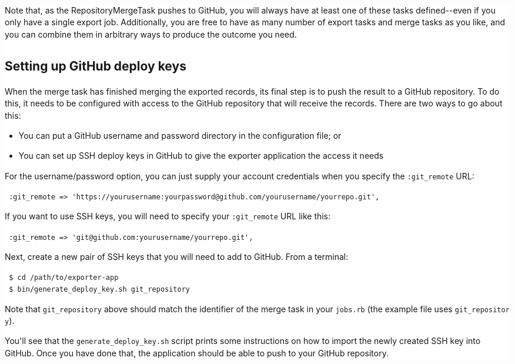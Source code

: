 Note that, as the RepositoryMergeTask pushes to GitHub, you will
always have at least one of these tasks defined--even if you only have
a single export job.  Additionally, you are free to have as many
number of export tasks and merge tasks as you like, and you can
combine them in arbitrary ways to produce the outcome you need.

## Setting up GitHub deploy keys

When the merge task has finished merging the exported records, its
final step is to push the result to a GitHub repository.  To do this,
it needs to be configured with access to the GitHub repository that
will receive the records.  There are two ways to go about this:

  * You can put a GitHub username and password directory in the
    configuration file; or

  * You can set up SSH deploy keys in GitHub to give the exporter
    application the access it needs

For the username/password option, you can just supply your account
credentials when you specify the `:git_remote` URL:

     :git_remote => 'https://yourusername:yourpassword@github.com/yourusername/yourrepo.git',

If you want to use SSH keys, you will need to specify your
`:git_remote` URL like this:

     :git_remote => 'git@github.com:yourusername/yourrepo.git',

Next, create a new pair of SSH keys that you will need to add to
GitHub.  From a terminal:

     $ cd /path/to/exporter-app
     $ bin/generate_deploy_key.sh git_repository

Note that `git_repository` above should match the identifier of the
merge task in your `jobs.rb` (the example file uses `git_repository`).

You'll see that the `generate_deploy_key.sh` script prints some
instructions on how to import the newly created SSH key into GitHub.
Once you have done that, the application should be able to push to
your GitHub repository.
